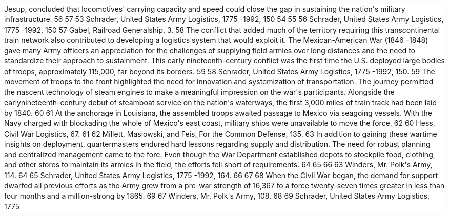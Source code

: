 Jesup, concluded that locomotives' carrying capacity and speed could close the gap in sustaining the nation's military infrastructure. 
56
57
53 Schrader, United States Army Logistics, 1775
-1992, 150
54
55
56 Schrader, United States Army Logistics, 1775
-1992, 150
57 Gabel,
Railroad Generalship,
3.
58
The conflict that added much of the territory requiring this transcontinental train network also contributed to developing a logistics system that would exploit it. The Mexican-American War (1846 -1848) gave many Army officers an appreciation for the challenges of supplying field armies over long distances and the need to standardize their approach to sustainment. This early nineteenth-century conflict was the first time the U.S. deployed large bodies of troops, approximately 115,000, far beyond its borders. 
59
58 Schrader, United States Army Logistics, 1775
-1992, 150. 59
The movement of troops to the front highlighted the need for innovation and systemization of transportation. The journey permitted the nascent technology of steam engines to make a meaningful impression on the war's participants. Alongside the earlynineteenth-century debut of steamboat service on the nation's waterways, the first 3,000 miles of train track had been laid by 1840. 
60
61
At the anchorage in Louisiana, the assembled troops awaited passage to Mexico via seagoing vessels. With the Navy charged with blockading the whole of Mexico's east coast, military ships were unavailable to move the force. 
62
60 Hess,
Civil War Logistics,
67. 61
62 Millett,
Maslowski,
and Feis,
For the Common Defense,
135.
63
In addition to gaining these wartime insights on deployment, quartermasters endured hard lessons regarding supply and distribution. The need for robust planning and centralized management came to the fore. Even though the War Department established depots to stockpile food, clothing, and other stores to maintain its armies in the field, the efforts fell short of requirements. 
64
65
66
63 Winders,
Mr. Polk's Army,
114. 64
65 Schrader, United States Army Logistics, 1775
-1992, 164. 66
67
68
When the Civil War began, the demand for support dwarfed all previous efforts as the Army grew from a pre-war strength of 16,367 to a force twenty-seven times greater in less than four months and a million-strong by 1865. 
69
67 Winders,
Mr. Polk's Army,
108. 68
69 Schrader, United States Army Logistics, 1775